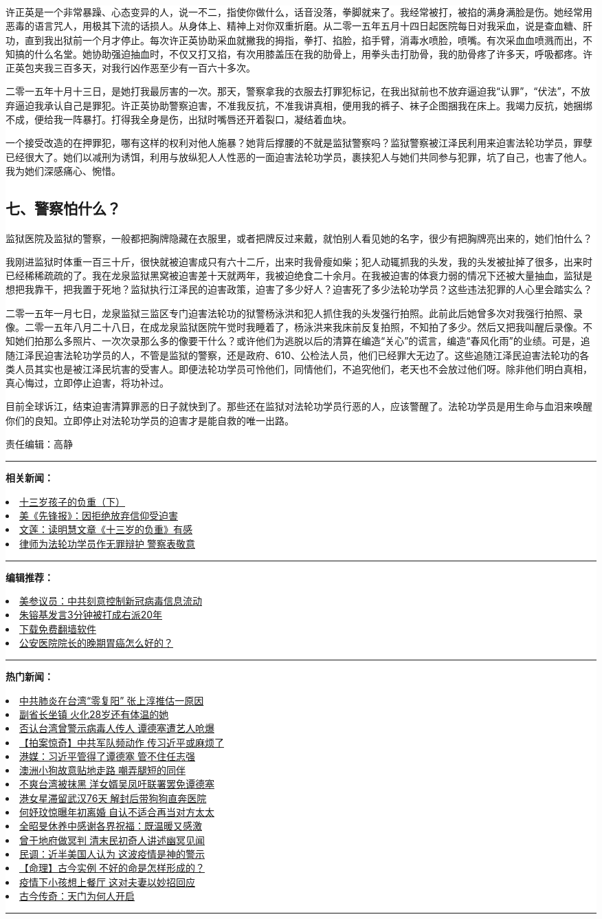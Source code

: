 <p>许正英是一个非常暴躁、心态变异的人，说一不二，指使你做什么，话音没落，拳脚就来了。我经常被打，被掐的满身满脸是伤。她经常用恶毒的语言咒人，用极其下流的话损人。从身体上、精神上对你双重折磨。从二零一五年五月十四日起医院每日对我采血，说是查血糖、肝功，直到我出狱前一个月才停止。每次许正英协助采血就撇我的拇指，拳打、掐脸，掐手臂，消毒水喷脸，喷嘴。有次采血血喷溅而出，不知搞的什么名堂。她协助强迫抽血时，不仅又打又掐，有次用膝盖压在我的肋骨上，用拳头击打肋骨，我的肋骨疼了许多天，呼吸都疼。许正英包夹我三百多天，对我行凶作恶至少有一百六十多次。</p>
<p>二零一五年十月十三日，是她打我最厉害的一次。那天，警察拿我的衣服去打罪犯标记，在我出狱前也不放弃逼迫我“认罪”，“伏法”，不放弃逼迫我承认自己是罪犯。许正英协助警察迫害，不准我反抗，不准我讲真相，便用我的裤子、袜子企图捆我在床上。我竭力反抗，她捆绑不成，便给我一阵暴打。打得我全身是伤，出狱时嘴唇还开着裂口，凝结着血块。</p>
<p>一个接受改造的在押罪犯，哪有这样的权利对他人施暴？她背后撑腰的不就是监狱警察吗？监狱警察被江泽民利用来迫害法轮功学员，罪孽已经很大了。她们以减刑为诱饵，利用与放纵犯人人性恶的一面迫害法轮功学员，裹挟犯人与她们共同参与犯罪，坑了自己，也害了他人。我为她们深感痛心、惋惜。</p>
<p><h2>七、警察怕什么？</h2>
<p>监狱医院及监狱的警察，一般都把胸牌隐藏在衣服里，或者把牌反过来戴，就怕别人看见她的名字，很少有把胸牌亮出来的，她们怕什么？</p>
<p>我刚进监狱时体重一百三十斤，很快就被迫害成只有六十二斤，出来时我骨瘦如柴；犯人动辄抓我的头发，我的头发被扯掉了很多，出来时已经稀稀疏疏的了。我在龙泉监狱黑窝被迫害差十天就两年，我被迫绝食二十余月。在我被迫害的体衰力弱的情况下还被大量抽血，监狱是想把我靠干，把我置于死地？监狱执行江泽民的迫害政策，迫害了多少好人？迫害死了多少法轮功学员？这些违法犯罪的人心里会踏实么？</p>
<p>二零一五年一月七日，龙泉监狱三监区专门迫害法轮功的狱警杨泳洪和犯人抓住我的头发强行拍照。此前此后她曾多次对我强行拍照、录像。二零一五年八月二十八日，在成龙泉监狱医院午觉时我睡着了，杨泳洪来我床前反复拍照，不知拍了多少。然后又把我叫醒后录像。不知她们拍那么多照片、一次次录那么多的像要干什么？或许他们为逃脱以后的清算在编造“关心”的谎言，编造“春风化雨”的业绩。可是，追随江泽民迫害法轮功学员的人，不管是监狱的警察，还是政府、610、公检法人员，他们已经罪大无边了。这些追随江泽民迫害法轮功的各类人员其实也是被江泽民坑害的受害人。即便法轮功学员可怜他们，同情他们，不追究他们，老天也不会放过他们呀。除非他们明白真相，真心悔过，立即停止迫害，将功补过。</p>
<p>目前全球诉江，结束迫害清算罪恶的日子就快到了。那些还在监狱对法轮功学员行恶的人，应该警醒了。法轮功学员是用生命与血泪来唤醒你们的良知。立即停止对法轮功学员的迫害才是能自救的唯一出路。</p>
<p>责任编辑：高静</p>
	
<hr>


<strong>相关新闻：</strong>
<li><a href="/gb/15/10/14/n4549373.md#1">十三岁孩子的负重（下）</a></li>
<li><a href="/gb/15/10/19/n4553880.md#1">美《先锋报》：因拒绝放弃信仰受迫害</a></li>
<li><a href="/gb/15/10/20/n4553933.md#1">文莲：读明慧文章《十三岁的负重》有感</a></li>
<li><a href="/gb/15/10/27/n4559915.md#1">律师为法轮功学员作无罪辩护 警察表敬意</a></li>
<hr>


<strong>编辑推荐：</strong>
<li><a href="/gb/20/2/22/n11887949.md#1">美参议员：中共刻意控制新冠病毒信息流动</a></li>
<li><a href="/gb/20/2/28/n11903759.md#1" target="_blank">朱镕基发言3分钟被打成右派20年</a></li><li><a href="https://github.com/bannedbook/fanqiang/wiki" target="_blank">下载免费翻墙软件</a></li><li><a href="/gb/16/3/30/n7475135.md#1" target="_blank">公安医院院长的晚期胃癌怎么好的？</a></li>
<hr>

<strong>热门新闻：</strong>
<li><a href="/gb/20/4/12/n12024410.md#1">中共肺炎在台湾“零复阳” 张上淳推估一原因</a></li>
<li><a href="/gb/20/4/12/n12024074.md#1">副省长坐镇 火化28岁还有体温的她</a></li>
<li><a href="/gb/20/4/11/n12023271.md#1">否认台湾曾警示病毒人传人 谭德塞遭艺人呛爆</a></li>
<li><a href="/gb/20/4/13/n12025599.md#1">【拍案惊奇】中共军队频动作 传习近平或麻烦了</a></li>
<li><a href="/gb/20/4/12/n12025102.md#1">港媒：习近平管得了谭德塞 管不住任志强</a></li>
<li><a href="/gb/20/4/12/n12023872.md#1">澳洲小狗故意贴地走路 嘲弄腿短的同伴</a></li>
<li><a href="/gb/20/4/12/n12025294.md#1">不爽台湾被抹黑 洋女婿吴凤吁联署罢免谭德塞</a></li>
<li><a href="/gb/20/4/10/n12020808.md#1">港女星滞留武汉76天 解封后带狗狗直奔医院</a></li>
<li><a href="/gb/20/4/13/n12025668.md#1">何妤玟惊曝年初离婚 自认不适合再当对方太太</a></li>
<li><a href="/gb/20/4/11/n12022437.md#1">全昭旻休养中感谢各界祝福：既温暖又感激</a></li>
<li><a href="/gb/20/4/11/n12023098.md#1">曾于地府做冥判 清末民初奇人讲述幽冥见闻</a></li>
<li><a href="/gb/20/4/12/n12023749.md#1">民调：近半美国人认为 这波疫情是神的警示</a></li>
<li><a href="/gb/20/4/1/n11993780.md#1">【命理】古今实例 不好的命是怎样形成的？</a></li>
<li><a href="/gb/20/4/11/n12021870.md#1">疫情下小孩想上餐厅 这对夫妻以妙招回应</a></li>
<li><a href="/gb/20/4/12/n12024552.md#1">古今传奇：天门为何人开启</a></li>
<hr>
